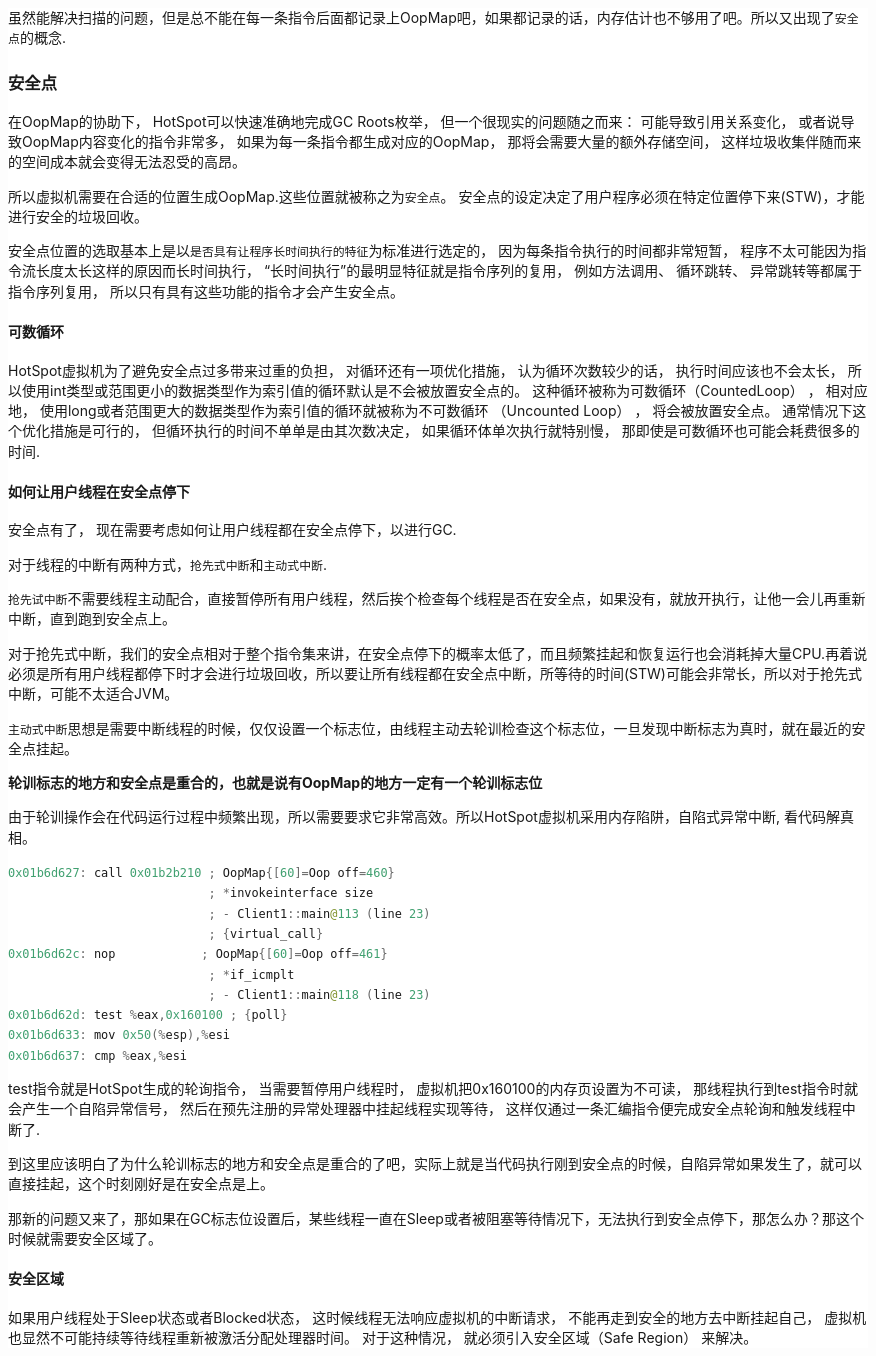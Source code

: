 虽然能解决扫描的问题，但是总不能在每一条指令后面都记录上OopMap吧，如果都记录的话，内存估计也不够用了吧。所以又出现了`安全点`的概念.

### 安全点

在OopMap的协助下， HotSpot可以快速准确地完成GC Roots枚举， 但一个很现实的问题随之而来： 可能导致引用关系变化， 或者说导致OopMap内容变化的指令非常多， 如果为每一条指令都生成对应的OopMap， 那将会需要大量的额外存储空间， 这样垃圾收集伴随而来的空间成本就会变得无法忍受的高昂。

所以虚拟机需要在合适的位置生成OopMap.这些位置就被称之为`安全点`。 安全点的设定决定了用户程序必须在特定位置停下来(STW)，才能进行安全的垃圾回收。

安全点位置的选取基本上是以`是否具有让程序长时间执行的特征`为标准进行选定的， 因为每条指令执行的时间都非常短暂， 程序不太可能因为指令流长度太长这样的原因而长时间执行， “长时间执行”的最明显特征就是指令序列的复用， 例如方法调用、 循环跳转、 异常跳转等都属于指令序列复用， 所以只有具有这些功能的指令才会产生安全点。

####  可数循环

HotSpot虚拟机为了避免安全点过多带来过重的负担， 对循环还有一项优化措施， 认为循环次数较少的话， 执行时间应该也不会太长， 所以使用int类型或范围更小的数据类型作为索引值的循环默认是不会被放置安全点的。 这种循环被称为可数循环（CountedLoop） ， 相对应地， 使用long或者范围更大的数据类型作为索引值的循环就被称为不可数循环
（Uncounted Loop） ， 将会被放置安全点。 通常情况下这个优化措施是可行的， 但循环执行的时间不单单是由其次数决定， 如果循环体单次执行就特别慢， 那即使是可数循环也可能会耗费很多的时间.

#### 如何让用户线程在安全点停下

安全点有了， 现在需要考虑如何让用户线程都在安全点停下，以进行GC.

对于线程的中断有两种方式，`抢先式中断`和`主动式中断`.

`抢先试中断`不需要线程主动配合，直接暂停所有用户线程，然后挨个检查每个线程是否在安全点，如果没有，就放开执行，让他一会儿再重新中断，直到跑到安全点上。

对于抢先式中断，我们的安全点相对于整个指令集来讲，在安全点停下的概率太低了，而且频繁挂起和恢复运行也会消耗掉大量CPU.再着说必须是所有用户线程都停下时才会进行垃圾回收，所以要让所有线程都在安全点中断，所等待的时间(STW)可能会非常长，所以对于抢先式中断，可能不太适合JVM。

`主动式中断`思想是需要中断线程的时候，仅仅设置一个标志位，由线程主动去轮训检查这个标志位，一旦发现中断标志为真时，就在最近的安全点挂起。

**轮训标志的地方和安全点是重合的，也就是说有OopMap的地方一定有一个轮训标志位**

由于轮训操作会在代码运行过程中频繁出现，所以需要要求它非常高效。所以HotSpot虚拟机采用内存陷阱，自陷式异常中断, 看代码解真相。

```java
0x01b6d627: call 0x01b2b210 ; OopMap{[60]=Oop off=460}
                            ; *invokeinterface size
                            ; - Client1::main@113 (line 23)
                            ; {virtual_call}
0x01b6d62c: nop 		   ; OopMap{[60]=Oop off=461}
                            ; *if_icmplt
                            ; - Client1::main@118 (line 23)
0x01b6d62d: test %eax,0x160100 ; {poll}
0x01b6d633: mov 0x50(%esp),%esi		
0x01b6d637: cmp %eax,%esi
```

test指令就是HotSpot生成的轮询指令， 当需要暂停用户线程时， 虚拟机把0x160100的内存页设置为不可读， 那线程执行到test指令时就会产生一个自陷异常信号， 然后在预先注册的异常处理器中挂起线程实现等待， 这样仅通过一条汇编指令便完成安全点轮询和触发线程中断了.

到这里应该明白了为什么轮训标志的地方和安全点是重合的了吧，实际上就是当代码执行刚到安全点的时候，自陷异常如果发生了，就可以直接挂起，这个时刻刚好是在安全点是上。

那新的问题又来了，那如果在GC标志位设置后，某些线程一直在Sleep或者被阻塞等待情况下，无法执行到安全点停下，那怎么办？那这个时候就需要安全区域了。

#### 安全区域

如果用户线程处于Sleep状态或者Blocked状态， 这时候线程无法响应虚拟机的中断请求， 不能再走到安全的地方去中断挂起自己， 虚拟机也显然不可能持续等待线程重新被激活分配处理器时间。 对于这种情况， 就必须引入安全区域（Safe Region） 来解决。  
